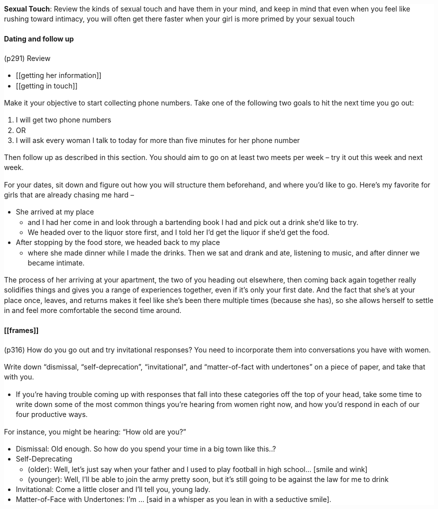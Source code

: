 **Sexual Touch**: Review the kinds of sexual touch and have them in your mind, and keep in mind that even when you feel like rushing toward intimacy, you will often get there faster when your girl is more primed by your sexual touch


#### Dating and follow up
(p291)
Review
- [[getting her information]]
- [[getting in touch]]

Make it your objective to start collecting phone numbers. Take one of the following two goals to hit the next time you go out:
1. I will get two phone numbers
2. OR
3. I will ask every woman I talk to today for more than five minutes for her phone number


Then follow up as described in this section. You should aim to go on at least two meets per week – try it out this week and next week.

For your dates, sit down and figure out how you will structure them beforehand, and where you’d like to go. Here’s my favorite for girls that are already chasing me hard – 
- She arrived at my place 
	- and I had her come in and look through a bartending book I had and pick out a drink she’d like to try.
	- We headed over to the liquor store first, and I told her I’d get the liquor if she’d get the food.
- After stopping by the food store, we headed back to my place 
	- where she made dinner while I made the drinks. Then we sat and drank and ate, listening to music, and after dinner we became intimate.

The process of her arriving at your apartment, the two of you heading out elsewhere, then coming back again together really solidifies things and gives you a range of experiences together, even if it’s only your first date. And the fact that she’s at your place once, leaves, and returns makes it feel like she’s been there multiple times (because she has), so she allows herself to settle in and feel more comfortable the second time around.


#### [[frames]]
(p316)
How do you go out and try invitational responses? You need to incorporate them into conversations you have with women.

Write down “dismissal, “self-deprecation”, “invitational”, and “matter-of-fact with undertones” on a piece of paper, and take that with you. 
- If you’re having trouble coming up with responses that fall into these categories off the top of your head, take some time to write down some of the most common things you’re hearing from women right now, and how you’d respond in each of our four productive ways.

For instance, you might be hearing: “How old are you?”
- Dismissal: Old enough. So how do you spend your time in a big town like this..?
- Self-Deprecating 
	- (older): Well, let’s just say when your father and I used to play football in high school... [smile and wink]
	- (younger): Well, I’ll be able to join the army pretty soon, but it’s still going to be against the law for me to drink
- Invitational: Come a little closer and I’ll tell you, young lady.
- Matter-of-Face with Undertones: I’m ... [said in a whisper as you lean in with a seductive smile].
